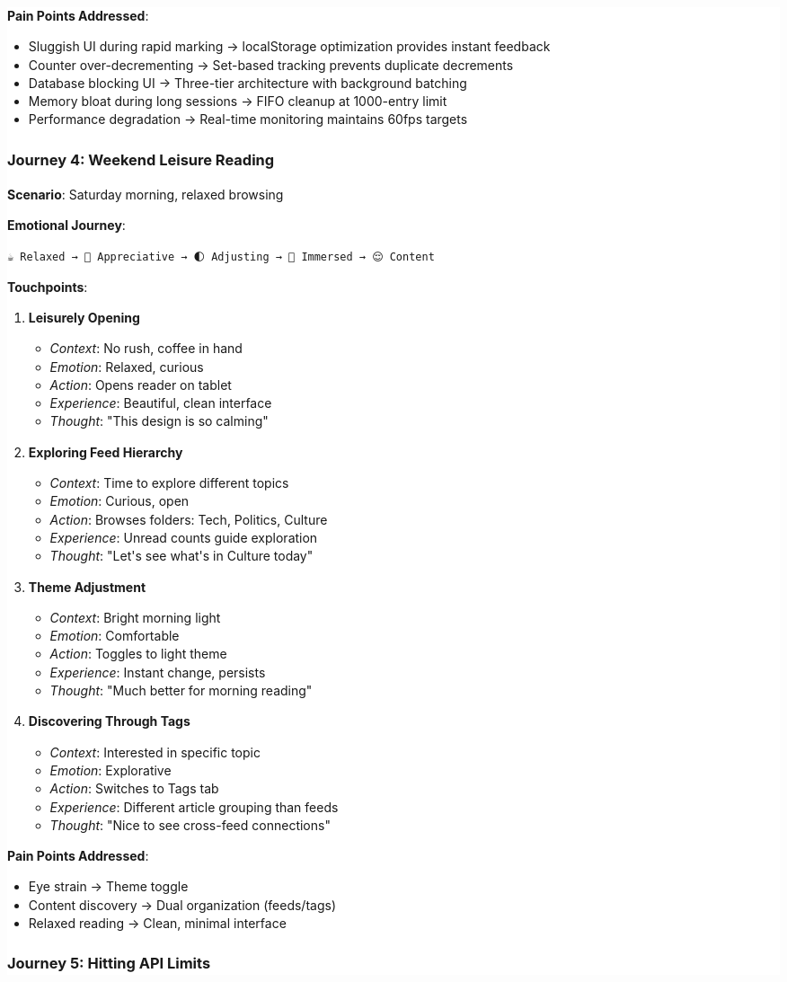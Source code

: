 **Pain Points Addressed**:

- Sluggish UI during rapid marking → localStorage optimization provides instant feedback
- Counter over-decrementing → Set-based tracking prevents duplicate decrements
- Database blocking UI → Three-tier architecture with background batching
- Memory bloat during long sessions → FIFO cleanup at 1000-entry limit
- Performance degradation → Real-time monitoring maintains 60fps targets

### Journey 4: Weekend Leisure Reading

**Scenario**: Saturday morning, relaxed browsing

**Emotional Journey**:

```
☕ Relaxed → 🎨 Appreciative → 🌓 Adjusting → 📖 Immersed → 😌 Content
```

**Touchpoints**:

1. **Leisurely Opening**
   - _Context_: No rush, coffee in hand
   - _Emotion_: Relaxed, curious
   - _Action_: Opens reader on tablet
   - _Experience_: Beautiful, clean interface
   - _Thought_: "This design is so calming"

2. **Exploring Feed Hierarchy**
   - _Context_: Time to explore different topics
   - _Emotion_: Curious, open
   - _Action_: Browses folders: Tech, Politics, Culture
   - _Experience_: Unread counts guide exploration
   - _Thought_: "Let's see what's in Culture today"

3. **Theme Adjustment**
   - _Context_: Bright morning light
   - _Emotion_: Comfortable
   - _Action_: Toggles to light theme
   - _Experience_: Instant change, persists
   - _Thought_: "Much better for morning reading"

4. **Discovering Through Tags**
   - _Context_: Interested in specific topic
   - _Emotion_: Explorative
   - _Action_: Switches to Tags tab
   - _Experience_: Different article grouping than feeds
   - _Thought_: "Nice to see cross-feed connections"

**Pain Points Addressed**:

- Eye strain → Theme toggle
- Content discovery → Dual organization (feeds/tags)
- Relaxed reading → Clean, minimal interface

### Journey 5: Hitting API Limits
